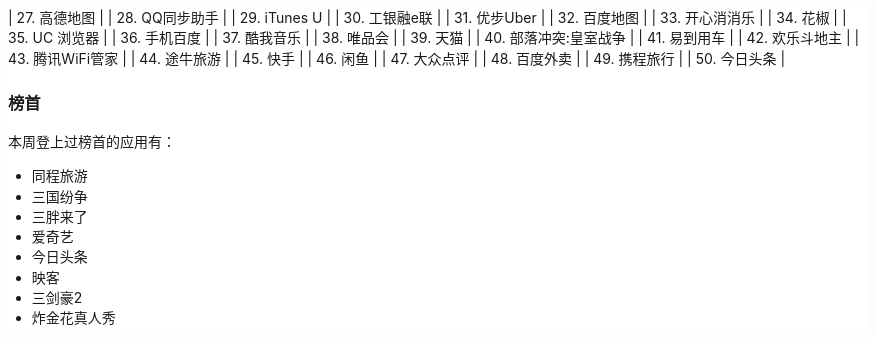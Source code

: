| 27. 高德地图 |
| 28. QQ同步助手 |
| 29. iTunes U |
| 30. 工银融e联 |
| 31. 优步Uber  |
| 32. 百度地图 |
| 33. 开心消消乐 |
| 34. 花椒 |
| 35. UC 浏览器  |
| 36. 手机百度 |
| 37. 酷我音乐 |
| 38. 唯品会 |
| 39. 天猫 |
| 40. 部落冲突:皇室战争 |
| 41. 易到用车 |
| 42. 欢乐斗地主 |
| 43. 腾讯WiFi管家 |
| 44. 途牛旅游 |
| 45. 快手 |
| 46. 闲鱼  |
| 47. 大众点评 |
| 48. 百度外卖 |
| 49. 携程旅行 |
| 50. 今日头条  |




### 榜首

本周登上过榜首的应用有：

- 同程旅游
- 三国纷争
- 三胖来了
- 爱奇艺 
- 今日头条 
- 映客 
- 三剑豪2
- 炸金花真人秀
